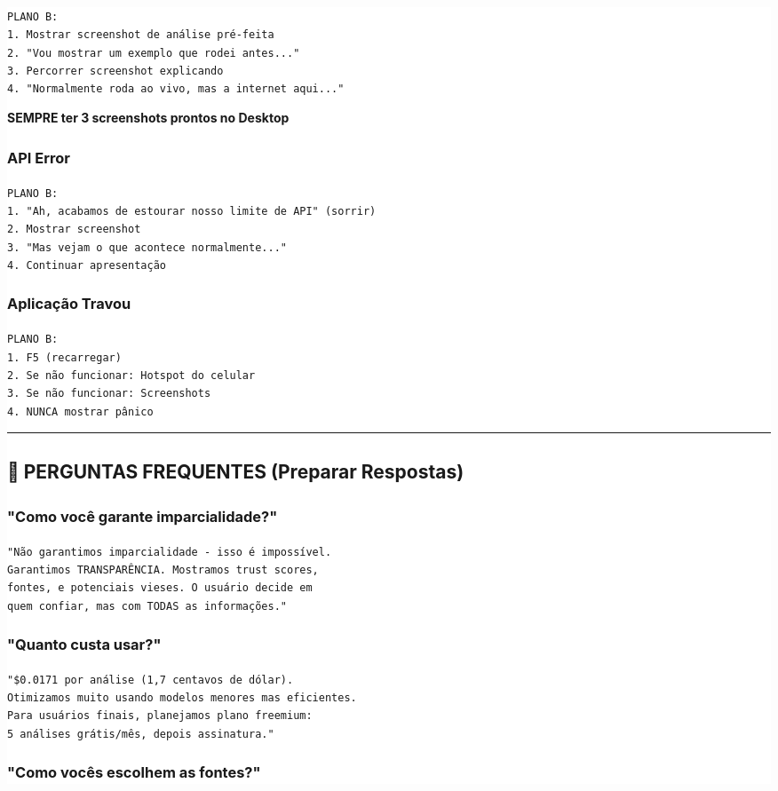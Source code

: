 ```
PLANO B:
1. Mostrar screenshot de análise pré-feita
2. "Vou mostrar um exemplo que rodei antes..."
3. Percorrer screenshot explicando
4. "Normalmente roda ao vivo, mas a internet aqui..."
```

**SEMPRE ter 3 screenshots prontos no Desktop**

### API Error

```
PLANO B:
1. "Ah, acabamos de estourar nosso limite de API" (sorrir)
2. Mostrar screenshot
3. "Mas vejam o que acontece normalmente..."
4. Continuar apresentação
```

### Aplicação Travou

```
PLANO B:
1. F5 (recarregar)
2. Se não funcionar: Hotspot do celular
3. Se não funcionar: Screenshots
4. NUNCA mostrar pânico
```

---

## 💬 PERGUNTAS FREQUENTES (Preparar Respostas)

### "Como você garante imparcialidade?"

```
"Não garantimos imparcialidade - isso é impossível.
Garantimos TRANSPARÊNCIA. Mostramos trust scores,
fontes, e potenciais vieses. O usuário decide em
quem confiar, mas com TODAS as informações."
```

### "Quanto custa usar?"

```
"$0.0171 por análise (1,7 centavos de dólar).
Otimizamos muito usando modelos menores mas eficientes.
Para usuários finais, planejamos plano freemium:
5 análises grátis/mês, depois assinatura."
```

### "Como vocês escolhem as fontes?"

